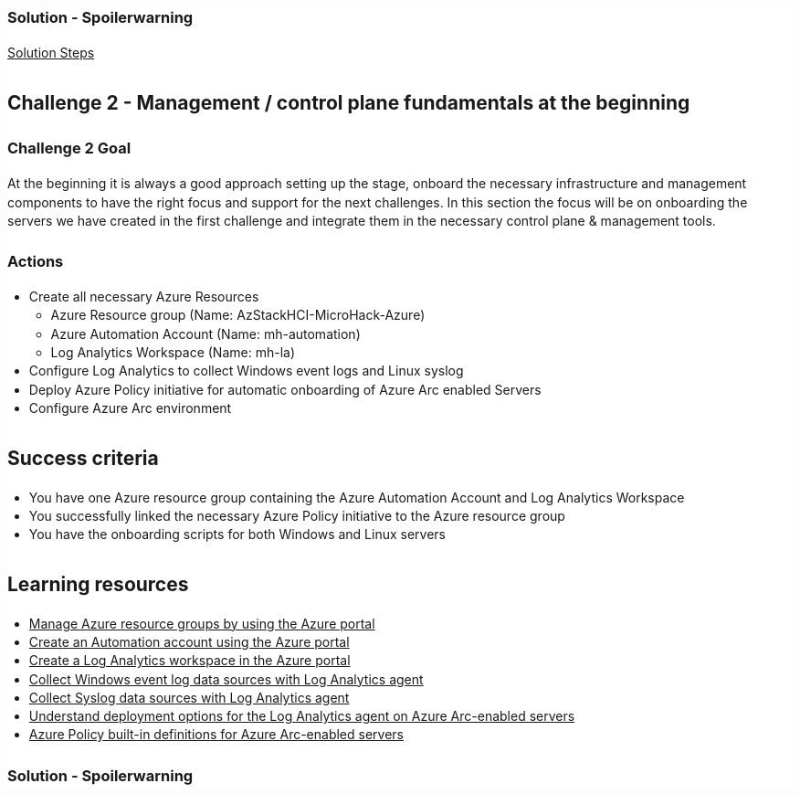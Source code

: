 ### Solution - Spoilerwarning

[Solution Steps](./Walkthrough/challenge1/solution.md)

## Challenge 2 - Management / control plane fundamentals at the beginning

### Challenge 2 Goal

At the beginning it is always a good approach setting up the stage, onboard the necessary infrastructure and management components to have the right focus and support for the next challenges. In this section the focus will be on onboarding the servers we have created in the first challenge and integrate them in the necessary control plane & management tools. 

### Actions

* Create all necessary Azure Resources
  * Azure Resource group (Name: AzStackHCI-MicroHack-Azure)
  * Azure Automation Account (Name: mh-automation)
  * Log Analytics Workspace (Name: mh-la)
* Configure Log Analytics to collect Windows event logs and Linux syslog
* Deploy Azure Policy initiative for automatic onboarding of Azure Arc enabled Servers
* Configure Azure Arc environment

## Success criteria

* You have one Azure resource group containing the Azure Automation Account and Log Analytics Workspace
* You successfully linked the necessary Azure Policy initiative to the Azure resource group
* You have the onboarding scripts for both Windows and Linux servers

## Learning resources

* [Manage Azure resource groups by using the Azure portal](https://docs.microsoft.com/en-us/azure/azure-resource-manager/management/manage-resource-groups-portal)
* [Create an Automation account using the Azure portal](https://docs.microsoft.com/en-us/azure/automation/quickstarts/create-account-portal)
* [Create a Log Analytics workspace in the Azure portal](https://docs.microsoft.com/en-us/azure/azure-monitor/logs/quick-create-workspace)
* [Collect Windows event log data sources with Log Analytics agent](https://docs.microsoft.com/en-us/azure/azure-monitor/agents/data-sources-windows-events#configuring-windows-event-logs)
* [Collect Syslog data sources with Log Analytics agent](https://docs.microsoft.com/en-us/azure/azure-monitor/agents/data-sources-syslog#configure-syslog-in-the-azure-portal)
* [Understand deployment options for the Log Analytics agent on Azure Arc-enabled servers](https://docs.microsoft.com/en-us/azure/azure-arc/servers/concept-log-analytics-extension-deployment)
* [Azure Policy built-in definitions for Azure Arc-enabled servers](https://docs.microsoft.com/en-us/azure/azure-arc/servers/policy-reference)

### Solution - Spoilerwarning
